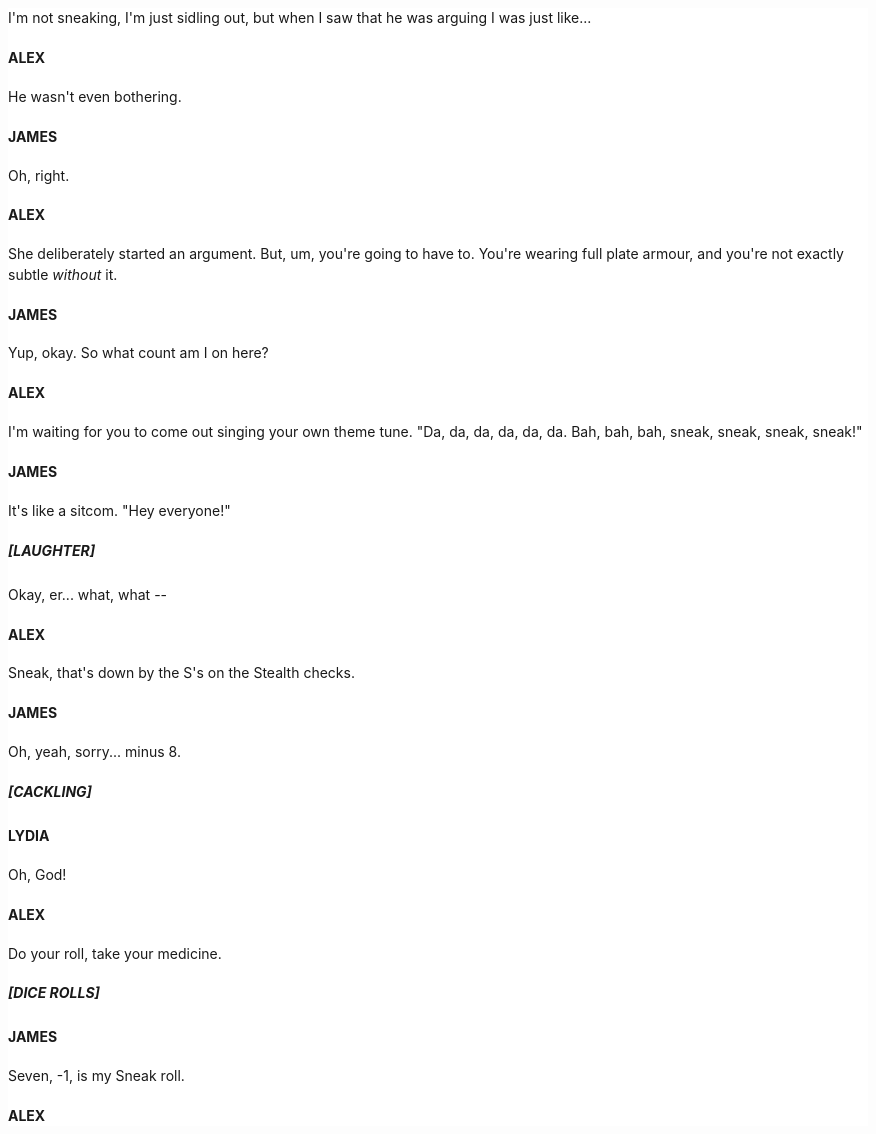 I'm not sneaking, I'm just sidling out, but when I saw that he was arguing I was just like... 

#### ALEX

He wasn't even bothering.

#### JAMES

Oh, right. 

#### ALEX

She deliberately started an argument. But, um, you're going to have to. You're wearing full plate armour, and you're not exactly subtle *without* it. 

#### JAMES

Yup, okay. So what count am I on here? 

#### ALEX

I'm waiting for you to come out singing your own theme tune. "Da, da, da, da, da, da. Bah, bah, bah, sneak, sneak, sneak, sneak!"

#### JAMES

It's like a sitcom. "Hey everyone!"

##### [LAUGHTER]

Okay, er... what, what --

#### ALEX

Sneak, that's down by the S's on the Stealth checks. 

#### JAMES

Oh, yeah, sorry... minus 8.

##### [CACKLING]

#### LYDIA

Oh, God!

#### ALEX

Do your roll, take your medicine. 

##### [DICE ROLLS]

#### JAMES

Seven, -1, is my Sneak roll. 

#### ALEX
